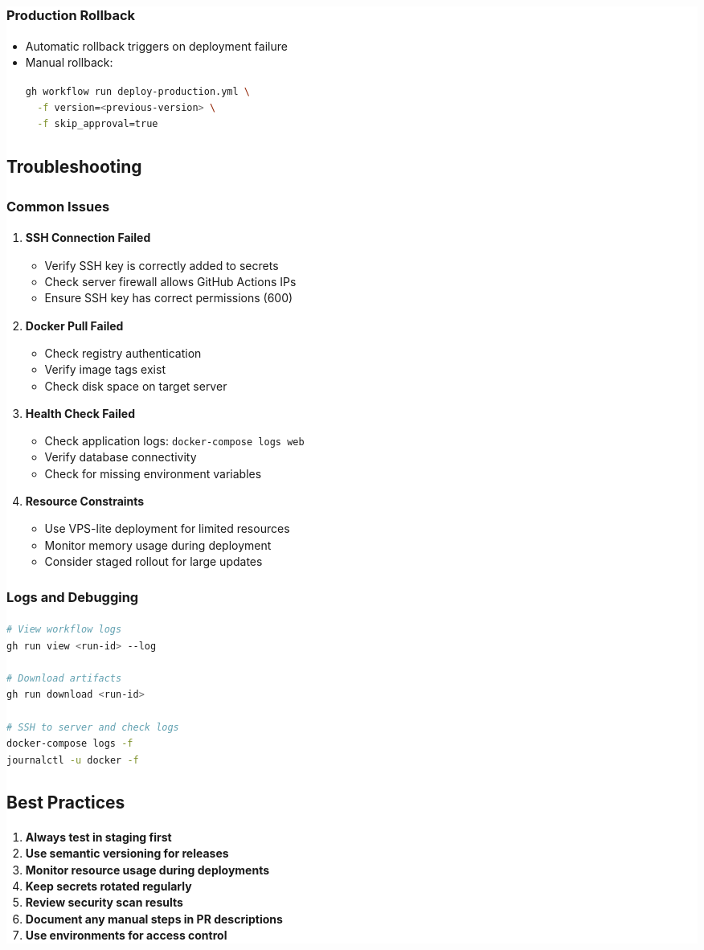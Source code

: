 ### Production Rollback
- Automatic rollback triggers on deployment failure
- Manual rollback:
  ```bash
  gh workflow run deploy-production.yml \
    -f version=<previous-version> \
    -f skip_approval=true
  ```

## Troubleshooting

### Common Issues

1. **SSH Connection Failed**
   - Verify SSH key is correctly added to secrets
   - Check server firewall allows GitHub Actions IPs
   - Ensure SSH key has correct permissions (600)

2. **Docker Pull Failed**
   - Check registry authentication
   - Verify image tags exist
   - Check disk space on target server

3. **Health Check Failed**
   - Check application logs: `docker-compose logs web`
   - Verify database connectivity
   - Check for missing environment variables

4. **Resource Constraints**
   - Use VPS-lite deployment for limited resources
   - Monitor memory usage during deployment
   - Consider staged rollout for large updates

### Logs and Debugging

```bash
# View workflow logs
gh run view <run-id> --log

# Download artifacts
gh run download <run-id>

# SSH to server and check logs
docker-compose logs -f
journalctl -u docker -f
```

## Best Practices

1. **Always test in staging first**
2. **Use semantic versioning for releases**
3. **Monitor resource usage during deployments**
4. **Keep secrets rotated regularly**
5. **Review security scan results**
6. **Document any manual steps in PR descriptions**
7. **Use environments for access control**
